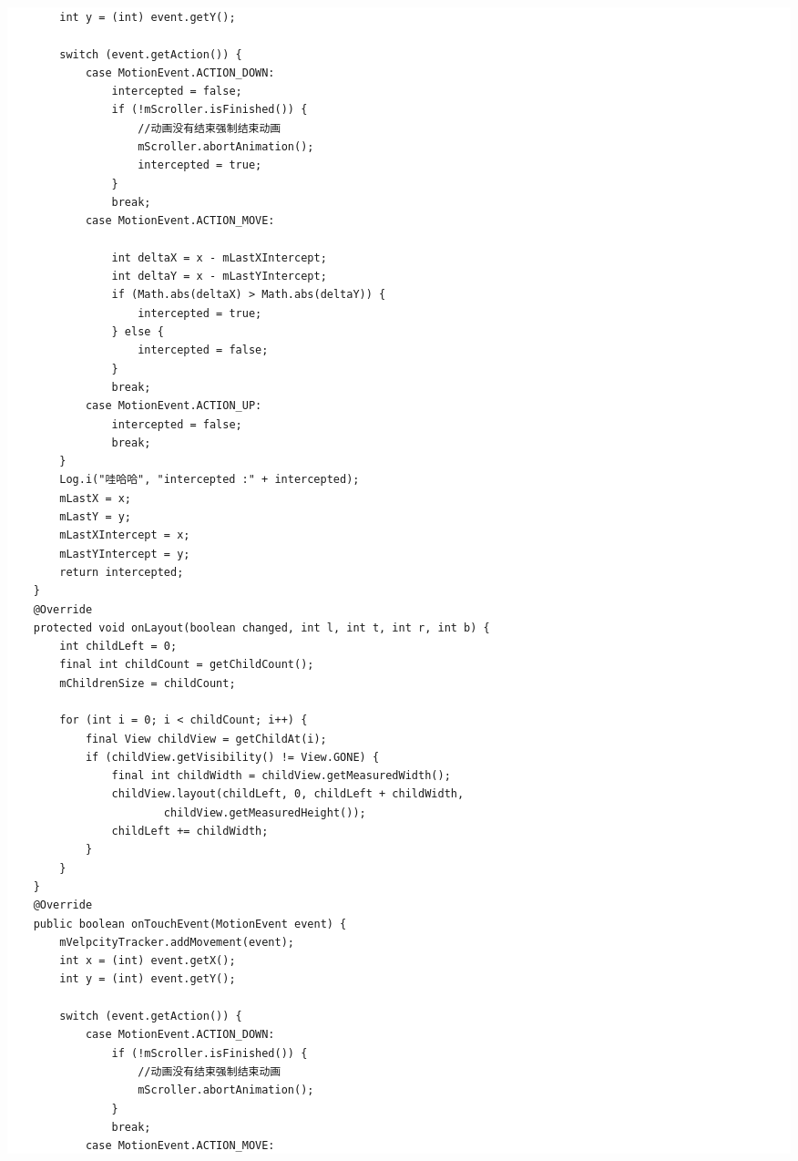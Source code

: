```
        int y = (int) event.getY();

        switch (event.getAction()) {
            case MotionEvent.ACTION_DOWN:
                intercepted = false;
                if (!mScroller.isFinished()) {
                    //动画没有结束强制结束动画
                    mScroller.abortAnimation();
                    intercepted = true;
                }
                break;
            case MotionEvent.ACTION_MOVE:

                int deltaX = x - mLastXIntercept;
                int deltaY = x - mLastYIntercept;
                if (Math.abs(deltaX) > Math.abs(deltaY)) {
                    intercepted = true;
                } else {
                    intercepted = false;
                }
                break;
            case MotionEvent.ACTION_UP:
                intercepted = false;
                break;
        }
        Log.i("哇哈哈", "intercepted :" + intercepted);
        mLastX = x;
        mLastY = y;
        mLastXIntercept = x;
        mLastYIntercept = y;
        return intercepted;
    }
    @Override
    protected void onLayout(boolean changed, int l, int t, int r, int b) {
        int childLeft = 0;
        final int childCount = getChildCount();
        mChildrenSize = childCount;

        for (int i = 0; i < childCount; i++) {
            final View childView = getChildAt(i);
            if (childView.getVisibility() != View.GONE) {
                final int childWidth = childView.getMeasuredWidth();
                childView.layout(childLeft, 0, childLeft + childWidth,
                        childView.getMeasuredHeight());
                childLeft += childWidth;
            }
        }
    }
    @Override
    public boolean onTouchEvent(MotionEvent event) {
        mVelpcityTracker.addMovement(event);
        int x = (int) event.getX();
        int y = (int) event.getY();

        switch (event.getAction()) {
            case MotionEvent.ACTION_DOWN:
                if (!mScroller.isFinished()) {
                    //动画没有结束强制结束动画
                    mScroller.abortAnimation();
                }
                break;
            case MotionEvent.ACTION_MOVE:

```